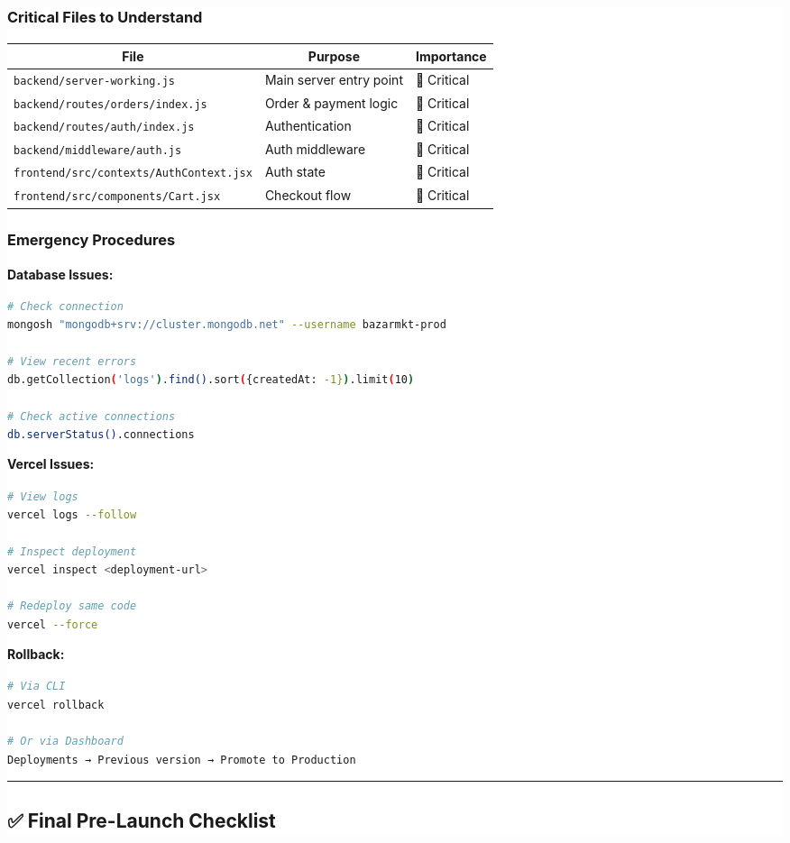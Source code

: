 ### Critical Files to Understand

| File | Purpose | Importance |
|------|---------|------------|
| `backend/server-working.js` | Main server entry point | 🔴 Critical |
| `backend/routes/orders/index.js` | Order & payment logic | 🔴 Critical |
| `backend/routes/auth/index.js` | Authentication | 🔴 Critical |
| `backend/middleware/auth.js` | Auth middleware | 🔴 Critical |
| `frontend/src/contexts/AuthContext.jsx` | Auth state | 🔴 Critical |
| `frontend/src/components/Cart.jsx` | Checkout flow | 🔴 Critical |

### Emergency Procedures

**Database Issues:**
```bash
# Check connection
mongosh "mongodb+srv://cluster.mongodb.net" --username bazarmkt-prod

# View recent errors
db.getCollection('logs').find().sort({createdAt: -1}).limit(10)

# Check active connections
db.serverStatus().connections
```

**Vercel Issues:**
```bash
# View logs
vercel logs --follow

# Inspect deployment
vercel inspect <deployment-url>

# Redeploy same code
vercel --force
```

**Rollback:**
```bash
# Via CLI
vercel rollback

# Or via Dashboard
Deployments → Previous version → Promote to Production
```

---

## ✅ Final Pre-Launch Checklist
